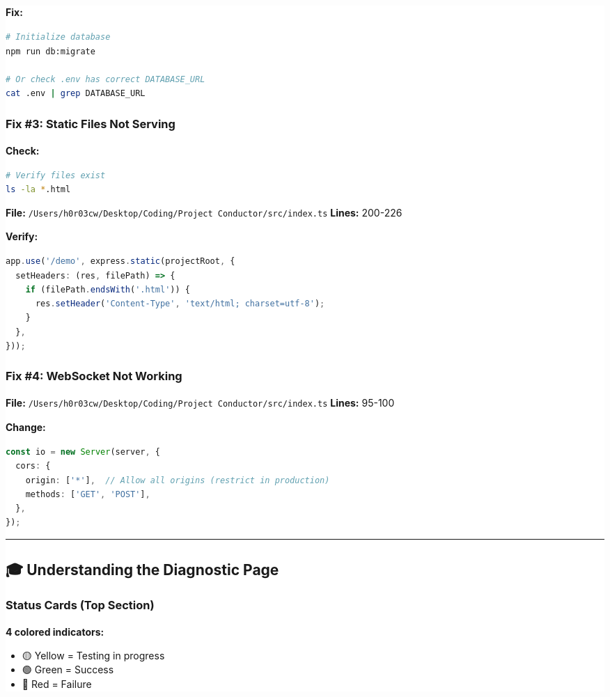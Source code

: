 **Fix:**
```bash
# Initialize database
npm run db:migrate

# Or check .env has correct DATABASE_URL
cat .env | grep DATABASE_URL
```

### Fix #3: Static Files Not Serving

**Check:**
```bash
# Verify files exist
ls -la *.html
```

**File:** `/Users/h0r03cw/Desktop/Coding/Project Conductor/src/index.ts`
**Lines:** 200-226

**Verify:**
```typescript
app.use('/demo', express.static(projectRoot, {
  setHeaders: (res, filePath) => {
    if (filePath.endsWith('.html')) {
      res.setHeader('Content-Type', 'text/html; charset=utf-8');
    }
  },
}));
```

### Fix #4: WebSocket Not Working

**File:** `/Users/h0r03cw/Desktop/Coding/Project Conductor/src/index.ts`
**Lines:** 95-100

**Change:**
```typescript
const io = new Server(server, {
  cors: {
    origin: ['*'],  // Allow all origins (restrict in production)
    methods: ['GET', 'POST'],
  },
});
```

---

## 🎓 Understanding the Diagnostic Page

### Status Cards (Top Section)

**4 colored indicators:**
- 🟡 Yellow = Testing in progress
- 🟢 Green = Success
- 🔴 Red = Failure
